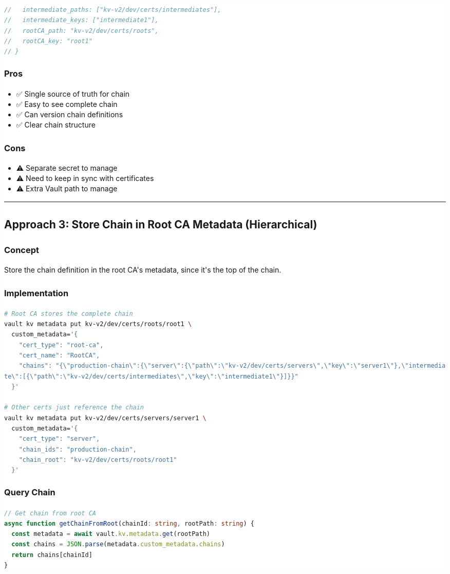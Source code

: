 ```typescript
//   intermediate_paths: ["kv-v2/dev/certs/intermediates"],
//   intermediate_keys: ["intermediate1"],
//   rootCA_path: "kv-v2/dev/certs/roots",
//   rootCA_key: "root1"
// }
```

### Pros
- ✅ Single source of truth for chain
- ✅ Easy to see complete chain
- ✅ Can version chain definitions
- ✅ Clear chain structure

### Cons
- ⚠️ Separate secret to manage
- ⚠️ Need to keep in sync with certificates
- ⚠️ Extra Vault path to manage

---

## Approach 3: Store Chain in Root CA Metadata (Hierarchical)

### Concept
Store the chain definition in the root CA's metadata, since it's the top of the chain.

### Implementation

```bash
# Root CA stores the complete chain
vault kv metadata put kv-v2/dev/certs/roots/root1 \
  custom_metadata='{
    "cert_type": "root-ca",
    "cert_name": "RootCA",
    "chains": "{\"production-chain\":{\"server\":{\"path\":\"kv-v2/dev/certs/servers\",\"key\":\"server1\"},\"intermediate\":[{\"path\":\"kv-v2/dev/certs/intermediates\",\"key\":\"intermediate1\"}]}}"
  }'

# Other certs just reference the chain
vault kv metadata put kv-v2/dev/certs/servers/server1 \
  custom_metadata='{
    "cert_type": "server",
    "chain_ids": "production-chain",
    "chain_root": "kv-v2/dev/certs/roots/root1"
  }'
```

### Query Chain
```typescript
// Get chain from root CA
async function getChainFromRoot(chainId: string, rootPath: string) {
  const metadata = await vault.kv.metadata.get(rootPath)
  const chains = JSON.parse(metadata.custom_metadata.chains)
  return chains[chainId]
}
```
